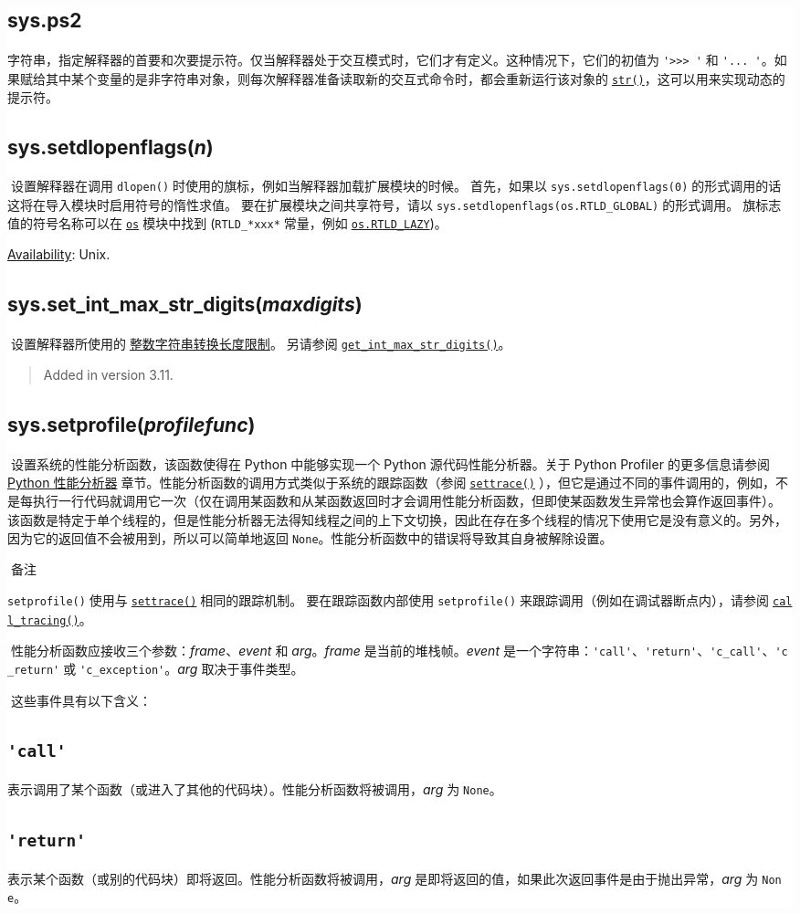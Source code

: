 ## sys.**ps2**

​	字符串，指定解释器的首要和次要提示符。仅当解释器处于交互模式时，它们才有定义。这种情况下，它们的初值为 `'>>> '` 和 `'... '`。如果赋给其中某个变量的是非字符串对象，则每次解释器准备读取新的交互式命令时，都会重新运行该对象的 [`str()`](https://docs.python.org/zh-cn/3.13/library/stdtypes.html#str)，这可以用来实现动态的提示符。

## sys.**setdlopenflags**(*n*)

​	设置解释器在调用 `dlopen()` 时使用的旗标，例如当解释器加载扩展模块的时候。 首先，如果以 `sys.setdlopenflags(0)` 的形式调用的话这将在导入模块时启用符号的惰性求值。 要在扩展模块之间共享符号，请以 `sys.setdlopenflags(os.RTLD_GLOBAL)` 的形式调用。 旗标志值的符号名称可以在 [`os`](https://docs.python.org/zh-cn/3.13/library/os.html#module-os) 模块中找到 (`RTLD_*xxx*` 常量，例如 [`os.RTLD_LAZY`](https://docs.python.org/zh-cn/3.13/library/os.html#os.RTLD_LAZY))。

[Availability](https://docs.python.org/zh-cn/3.13/library/intro.html#availability): Unix.

## sys.**set_int_max_str_digits**(*maxdigits*)

​	设置解释器所使用的 [整数字符串转换长度限制](https://docs.python.org/zh-cn/3.13/library/stdtypes.html#int-max-str-digits)。 另请参阅 [`get_int_max_str_digits()`](https://docs.python.org/zh-cn/3.13/library/sys.html#sys.get_int_max_str_digits)。

> Added in version 3.11.
>

## sys.**setprofile**(*profilefunc*)

​	设置系统的性能分析函数，该函数使得在 Python 中能够实现一个 Python 源代码性能分析器。关于 Python Profiler 的更多信息请参阅 [Python 性能分析器](https://docs.python.org/zh-cn/3.13/library/profile.html#profile) 章节。性能分析函数的调用方式类似于系统的跟踪函数（参阅 [`settrace()`](https://docs.python.org/zh-cn/3.13/library/sys.html#sys.settrace) ），但它是通过不同的事件调用的，例如，不是每执行一行代码就调用它一次（仅在调用某函数和从某函数返回时才会调用性能分析函数，但即使某函数发生异常也会算作返回事件）。该函数是特定于单个线程的，但是性能分析器无法得知线程之间的上下文切换，因此在存在多个线程的情况下使用它是没有意义的。另外，因为它的返回值不会被用到，所以可以简单地返回 `None`。性能分析函数中的错误将导致其自身被解除设置。

​	备注

 

`setprofile()` 使用与 [`settrace()`](https://docs.python.org/zh-cn/3.13/library/sys.html#sys.settrace) 相同的跟踪机制。 要在跟踪函数内部使用 `setprofile()` 来跟踪调用（例如在调试器断点内），请参阅 [`call_tracing()`](https://docs.python.org/zh-cn/3.13/library/sys.html#sys.call_tracing)。

​	性能分析函数应接收三个参数：*frame*、*event* 和 *arg*。*frame* 是当前的堆栈帧。*event* 是一个字符串：`'call'`、`'return'`、`'c_call'`、`'c_return'` 或 `'c_exception'`。*arg* 取决于事件类型。

​	这些事件具有以下含义：

## `'call'`

​	表示调用了某个函数（或进入了其他的代码块）。性能分析函数将被调用，*arg* 为 `None`。

## `'return'`

​	表示某个函数（或别的代码块）即将返回。性能分析函数将被调用，*arg* 是即将返回的值，如果此次返回事件是由于抛出异常，*arg* 为 `None`。

